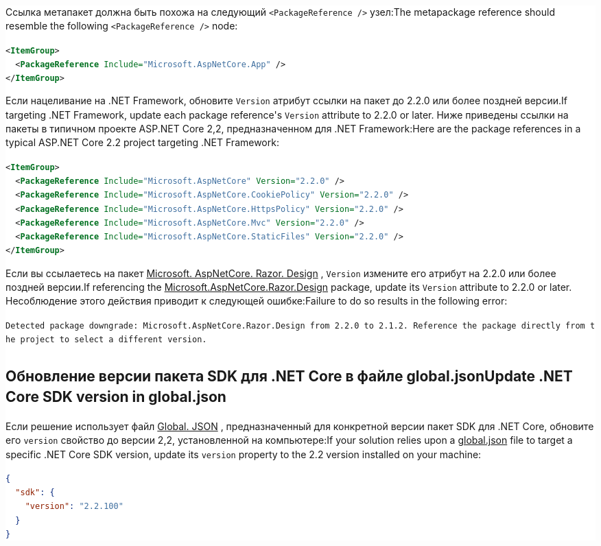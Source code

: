 <span data-ttu-id="8e391-127">Ссылка метапакет должна быть похожа на следующий `<PackageReference />` узел:</span><span class="sxs-lookup"><span data-stu-id="8e391-127">The metapackage reference should resemble the following `<PackageReference />` node:</span></span>

```xml
<ItemGroup>
  <PackageReference Include="Microsoft.AspNetCore.App" />
</ItemGroup>
```

<span data-ttu-id="8e391-128">Если нацеливание на .NET Framework, обновите `Version` атрибут ссылки на пакет до 2.2.0 или более поздней версии.</span><span class="sxs-lookup"><span data-stu-id="8e391-128">If targeting .NET Framework, update each package reference's `Version` attribute to 2.2.0 or later.</span></span> <span data-ttu-id="8e391-129">Ниже приведены ссылки на пакеты в типичном проекте ASP.NET Core 2,2, предназначенном для .NET Framework:</span><span class="sxs-lookup"><span data-stu-id="8e391-129">Here are the package references in a typical ASP.NET Core 2.2 project targeting .NET Framework:</span></span>

```xml
<ItemGroup>
  <PackageReference Include="Microsoft.AspNetCore" Version="2.2.0" />
  <PackageReference Include="Microsoft.AspNetCore.CookiePolicy" Version="2.2.0" />
  <PackageReference Include="Microsoft.AspNetCore.HttpsPolicy" Version="2.2.0" />
  <PackageReference Include="Microsoft.AspNetCore.Mvc" Version="2.2.0" />
  <PackageReference Include="Microsoft.AspNetCore.StaticFiles" Version="2.2.0" />
</ItemGroup>
```

<span data-ttu-id="8e391-130">Если вы ссылаетесь на пакет [Microsoft. AspNetCore. Razor. Design](https://www.nuget.org/packages/Microsoft.AspNetCore.Razor.Design/) , `Version` измените его атрибут на 2.2.0 или более поздней версии.</span><span class="sxs-lookup"><span data-stu-id="8e391-130">If referencing the [Microsoft.AspNetCore.Razor.Design](https://www.nuget.org/packages/Microsoft.AspNetCore.Razor.Design/) package, update its `Version` attribute to 2.2.0 or later.</span></span> <span data-ttu-id="8e391-131">Несоблюдение этого действия приводит к следующей ошибке:</span><span class="sxs-lookup"><span data-stu-id="8e391-131">Failure to do so results in the following error:</span></span>

```console
Detected package downgrade: Microsoft.AspNetCore.Razor.Design from 2.2.0 to 2.1.2. Reference the package directly from the project to select a different version.
```

## <a name="update-net-core-sdk-version-in-globaljson"></a><span data-ttu-id="8e391-132">Обновление версии пакета SDK для .NET Core в файле global.json</span><span class="sxs-lookup"><span data-stu-id="8e391-132">Update .NET Core SDK version in global.json</span></span>

<span data-ttu-id="8e391-133">Если решение использует файл [Global. JSON](/dotnet/core/tools/global-json) , предназначенный для конкретной версии пакет SDK для .NET Core, обновите его `version` свойство до версии 2,2, установленной на компьютере:</span><span class="sxs-lookup"><span data-stu-id="8e391-133">If your solution relies upon a [global.json](/dotnet/core/tools/global-json) file to target a specific .NET Core SDK version, update its `version` property to the 2.2 version installed on your machine:</span></span>

```json
{
  "sdk": {
    "version": "2.2.100"
  }
}
```

